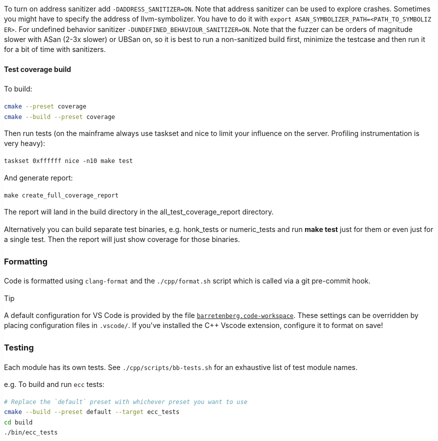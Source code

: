 To turn on address sanitizer add `-DADDRESS_SANITIZER=ON`. Note that address sanitizer can be used to explore crashes.
Sometimes you might have to specify the address of llvm-symbolizer. You have to do it with `export ASAN_SYMBOLIZER_PATH=<PATH_TO_SYMBOLIZER>`.
For undefined behavior sanitizer `-DUNDEFINED_BEHAVIOUR_SANITIZER=ON`.
Note that the fuzzer can be orders of magnitude slower with ASan (2-3x slower) or UBSan on, so it is best to run a non-sanitized build first, minimize the testcase and then run it for a bit of time with sanitizers.

#### Test coverage build

To build:

```bash
cmake --preset coverage
cmake --build --preset coverage
```

Then run tests (on the mainframe always use taskset and nice to limit your influence on the server. Profiling instrumentation is very heavy):

```
taskset 0xffffff nice -n10 make test
```

And generate report:

```
make create_full_coverage_report
```

The report will land in the build directory in the all_test_coverage_report directory.

Alternatively you can build separate test binaries, e.g. honk_tests or numeric_tests and run **make test** just for them or even just for a single test. Then the report will just show coverage for those binaries.

### Formatting

Code is formatted using `clang-format` and the `./cpp/format.sh` script which is called via a git pre-commit hook.

> [!TIP]
> A default configuration for VS Code is provided by the file [`barretenberg.code-workspace`](barretenberg.code-workspace). These settings can be overridden by placing configuration files in `.vscode/`.
> If you've installed the C++ Vscode extension, configure it to format on save!

### Testing

Each module has its own tests. See `./cpp/scripts/bb-tests.sh` for an exhaustive list of test module names.

e.g. To build and run `ecc` tests:

```bash
# Replace the `default` preset with whichever preset you want to use
cmake --build --preset default --target ecc_tests
cd build
./bin/ecc_tests
```
